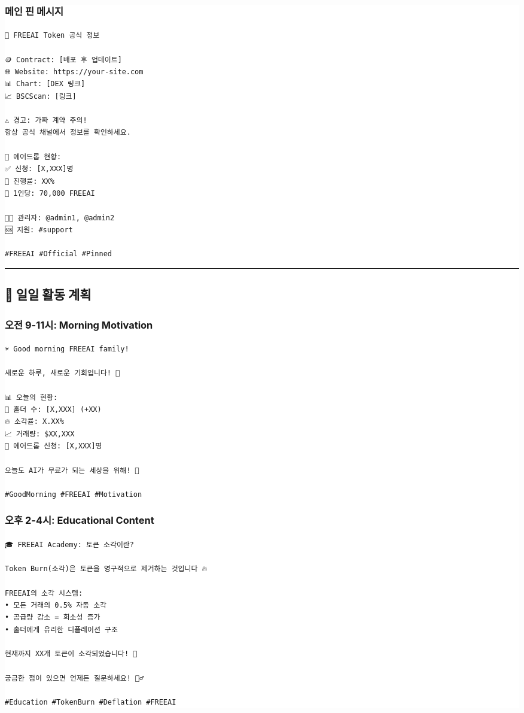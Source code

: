 ### 메인 핀 메시지
```
📍 FREEAI Token 공식 정보

🪙 Contract: [배포 후 업데이트]
🌐 Website: https://your-site.com
📊 Chart: [DEX 링크]
📈 BSCScan: [링크]

⚠️ 경고: 가짜 계약 주의!
항상 공식 채널에서 정보를 확인하세요.

🎁 에어드롭 현황:
✅ 신청: [X,XXX]명
🔄 진행률: XX%
💎 1인당: 70,000 FREEAI

👨‍💼 관리자: @admin1, @admin2
🆘 지원: #support

#FREEAI #Official #Pinned
```

---

## 🎯 일일 활동 계획

### 오전 9-11시: Morning Motivation
```
☀️ Good morning FREEAI family!

새로운 하루, 새로운 기회입니다! 🌅

📊 오늘의 현황:
💎 홀더 수: [X,XXX] (+XX)
🔥 소각률: X.XX%
📈 거래량: $XX,XXX
🎁 에어드롭 신청: [X,XXX]명

오늘도 AI가 무료가 되는 세상을 위해! 💪

#GoodMorning #FREEAI #Motivation
```

### 오후 2-4시: Educational Content
```
🎓 FREEAI Academy: 토큰 소각이란?

Token Burn(소각)은 토큰을 영구적으로 제거하는 것입니다 🔥

FREEAI의 소각 시스템:
• 모든 거래의 0.5% 자동 소각
• 공급량 감소 = 희소성 증가
• 홀더에게 유리한 디플레이션 구조

현재까지 XX개 토큰이 소각되었습니다! 💎

궁금한 점이 있으면 언제든 질문하세요! 🙋‍♂️

#Education #TokenBurn #Deflation #FREEAI
```
